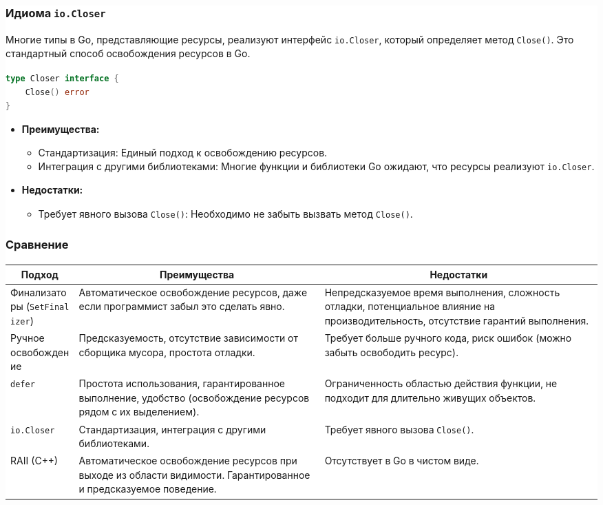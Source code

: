### Идиома `io.Closer`

Многие типы в Go, представляющие ресурсы, реализуют интерфейс `io.Closer`, который определяет метод `Close()`. Это стандартный способ освобождения ресурсов в Go.

```go
type Closer interface {
    Close() error
}
```

*   **Преимущества:**
    *   Стандартизация: Единый подход к освобождению ресурсов.
    *   Интеграция с другими библиотеками: Многие функции и библиотеки Go ожидают, что ресурсы реализуют `io.Closer`.

*   **Недостатки:**
    *   Требует явного вызова `Close()`: Необходимо не забыть вызвать метод `Close()`.

### Сравнение

| Подход                     | Преимущества                                                                                                                                                                                                                                                                                                                                                        | Недостатки                                                                                                                                                                                                                                                                                                                   |
| -------------------------- | ------------------------------------------------------------------------------------------------------------------------------------------------------------------------------------------------------------------------------------------------------------------------------------------------------------------------------------------------------------------ | ------------------------------------------------------------------------------------------------------------------------------------------------------------------------------------------------------------------------------------------------------------------------------------------------------------ |
| Финализаторы (`SetFinalizer`) | Автоматическое освобождение ресурсов, даже если программист забыл это сделать явно.                                                                                                                                                                                                                                                                                             | Непредсказуемое время выполнения, сложность отладки, потенциальное влияние на производительность, отсутствие гарантий выполнения.                                                                                                                                                                                   |
| Ручное освобождение        | Предсказуемость, отсутствие зависимости от сборщика мусора, простота отладки.                                                                                                                                                                                                                                                                                          | Требует больше ручного кода, риск ошибок (можно забыть освободить ресурс).                                                                                                                                                                                                                                        |
| `defer`                    | Простота использования, гарантированное выполнение, удобство (освобождение ресурсов рядом с их выделением).                                                                                                                                                                                                                                                                             | Ограниченность областью действия функции, не подходит для длительно живущих объектов.                                                                                                                                                                                                                                         |
| `io.Closer`                | Стандартизация, интеграция с другими библиотеками.                                                                                                                                                                                                                                                                                                                         | Требует явного вызова `Close()`.                                                                                                                                                                                                                                                                                       |
| RAII (C++)                 | Автоматическое освобождение ресурсов при выходе из области видимости. Гарантированное и предсказуемое поведение.                                                                                                                                                                                                                                                                    | Отсутствует в Go в чистом виде.                                                                                                                                                                                                                                                                                        |